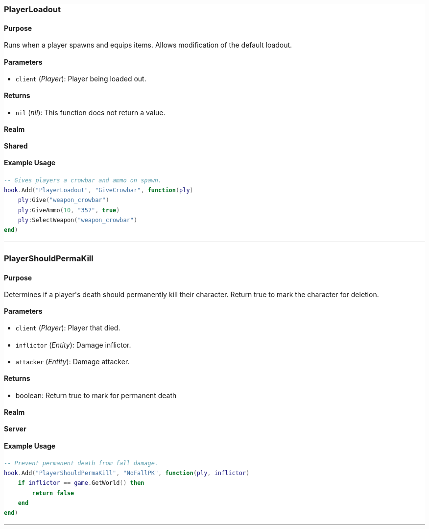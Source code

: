 
### PlayerLoadout

**Purpose**

Runs when a player spawns and equips items. Allows modification of the default loadout.

**Parameters**

* `client` (*Player*): Player being loaded out.

**Returns**

* `nil` (*nil*): This function does not return a value.

**Realm**

**Shared**

**Example Usage**

```lua
-- Gives players a crowbar and ammo on spawn.
hook.Add("PlayerLoadout", "GiveCrowbar", function(ply)
    ply:Give("weapon_crowbar")
    ply:GiveAmmo(10, "357", true)
    ply:SelectWeapon("weapon_crowbar")
end)
```

---

### PlayerShouldPermaKill

**Purpose**

Determines if a player's death should permanently kill their character. Return true to mark the character for deletion.

**Parameters**

* `client` (*Player*): Player that died.

* `inflictor` (*Entity*): Damage inflictor.

* `attacker` (*Entity*): Damage attacker.

**Returns**

- boolean: Return true to mark for permanent death

**Realm**

**Server**

**Example Usage**

```lua
-- Prevent permanent death from fall damage.
hook.Add("PlayerShouldPermaKill", "NoFallPK", function(ply, inflictor)
    if inflictor == game.GetWorld() then
        return false
    end
end)
```

---